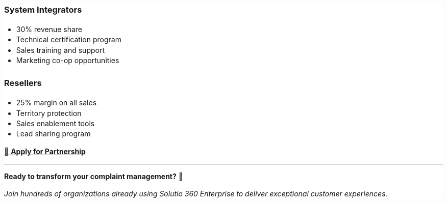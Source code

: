 ### **System Integrators**
- 30% revenue share
- Technical certification program
- Sales training and support
- Marketing co-op opportunities

### **Resellers**
- 25% margin on all sales
- Territory protection
- Sales enablement tools
- Lead sharing program

[📝 **Apply for Partnership**](mailto:partners@solutio360.com)

---

**Ready to transform your complaint management?** 🚀

*Join hundreds of organizations already using Solutio 360 Enterprise to deliver exceptional customer experiences.* 